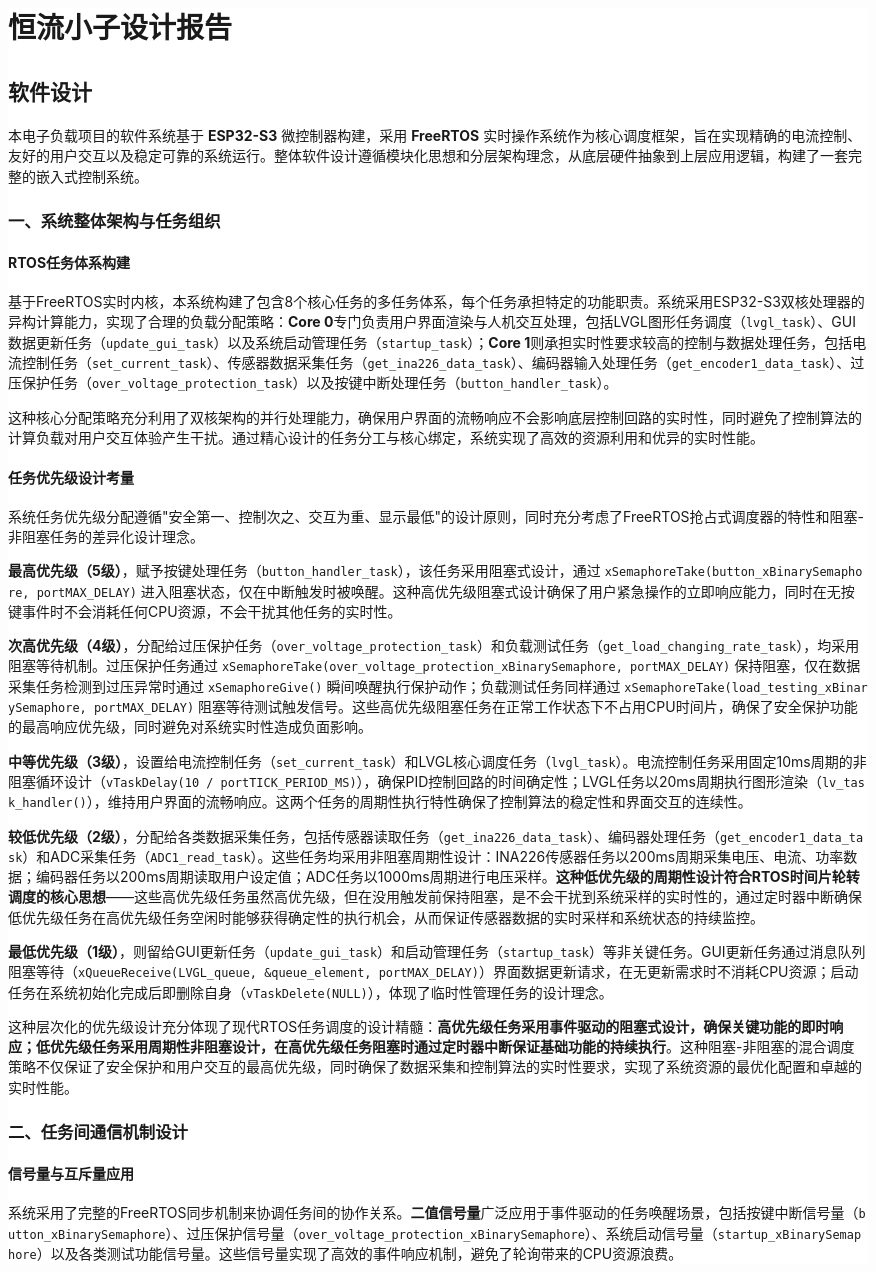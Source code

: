 
# 恒流小子设计报告
## 软件设计

本电子负载项目的软件系统基于 **ESP32-S3** 微控制器构建，采用 **FreeRTOS** 实时操作系统作为核心调度框架，旨在实现精确的电流控制、友好的用户交互以及稳定可靠的系统运行。整体软件设计遵循模块化思想和分层架构理念，从底层硬件抽象到上层应用逻辑，构建了一套完整的嵌入式控制系统。

### 一、系统整体架构与任务组织

#### RTOS任务体系构建

基于FreeRTOS实时内核，本系统构建了包含8个核心任务的多任务体系，每个任务承担特定的功能职责。系统采用ESP32-S3双核处理器的异构计算能力，实现了合理的负载分配策略：**Core 0**专门负责用户界面渲染与人机交互处理，包括LVGL图形任务调度（`lvgl_task`）、GUI数据更新任务（`update_gui_task`）以及系统启动管理任务（`startup_task`）；**Core 1**则承担实时性要求较高的控制与数据处理任务，包括电流控制任务（`set_current_task`）、传感器数据采集任务（`get_ina226_data_task`）、编码器输入处理任务（`get_encoder1_data_task`）、过压保护任务（`over_voltage_protection_task`）以及按键中断处理任务（`button_handler_task`）。

这种核心分配策略充分利用了双核架构的并行处理能力，确保用户界面的流畅响应不会影响底层控制回路的实时性，同时避免了控制算法的计算负载对用户交互体验产生干扰。通过精心设计的任务分工与核心绑定，系统实现了高效的资源利用和优异的实时性能。

#### 任务优先级设计考量

系统任务优先级分配遵循"安全第一、控制次之、交互为重、显示最低"的设计原则，同时充分考虑了FreeRTOS抢占式调度器的特性和阻塞-非阻塞任务的差异化设计理念。

**最高优先级（5级）**，赋予按键处理任务（`button_handler_task`），该任务采用阻塞式设计，通过 `xSemaphoreTake(button_xBinarySemaphore, portMAX_DELAY)` 进入阻塞状态，仅在中断触发时被唤醒。这种高优先级阻塞式设计确保了用户紧急操作的立即响应能力，同时在无按键事件时不会消耗任何CPU资源，不会干扰其他任务的实时性。

**次高优先级（4级）**，分配给过压保护任务（`over_voltage_protection_task`）和负载测试任务（`get_load_changing_rate_task`），均采用阻塞等待机制。过压保护任务通过 `xSemaphoreTake(over_voltage_protection_xBinarySemaphore, portMAX_DELAY)` 保持阻塞，仅在数据采集任务检测到过压异常时通过 `xSemaphoreGive()` 瞬间唤醒执行保护动作；负载测试任务同样通过 `xSemaphoreTake(load_testing_xBinarySemaphore, portMAX_DELAY)` 阻塞等待测试触发信号。这些高优先级阻塞任务在正常工作状态下不占用CPU时间片，确保了安全保护功能的最高响应优先级，同时避免对系统实时性造成负面影响。

**中等优先级（3级）**，设置给电流控制任务（`set_current_task`）和LVGL核心调度任务（`lvgl_task`）。电流控制任务采用固定10ms周期的非阻塞循环设计（`vTaskDelay(10 / portTICK_PERIOD_MS)`），确保PID控制回路的时间确定性；LVGL任务以20ms周期执行图形渲染（`lv_task_handler()`），维持用户界面的流畅响应。这两个任务的周期性执行特性确保了控制算法的稳定性和界面交互的连续性。

**较低优先级（2级）**，分配给各类数据采集任务，包括传感器读取任务（`get_ina226_data_task`）、编码器处理任务（`get_encoder1_data_task`）和ADC采集任务（`ADC1_read_task`）。这些任务均采用非阻塞周期性设计：INA226传感器任务以200ms周期采集电压、电流、功率数据；编码器任务以200ms周期读取用户设定值；ADC任务以1000ms周期进行电压采样。**这种低优先级的周期性设计符合RTOS时间片轮转调度的核心思想**——这些高优先级任务虽然高优先级，但在没用触发前保持阻塞，是不会干扰到系统采样的实时性的，通过定时器中断确保低优先级任务在高优先级任务空闲时能够获得确定性的执行机会，从而保证传感器数据的实时采样和系统状态的持续监控。

**最低优先级（1级）**，则留给GUI更新任务（`update_gui_task`）和启动管理任务（`startup_task`）等非关键任务。GUI更新任务通过消息队列阻塞等待（`xQueueReceive(LVGL_queue, &queue_element, portMAX_DELAY)`）界面数据更新请求，在无更新需求时不消耗CPU资源；启动任务在系统初始化完成后即删除自身（`vTaskDelete(NULL)`），体现了临时性管理任务的设计理念。

这种层次化的优先级设计充分体现了现代RTOS任务调度的设计精髓：**高优先级任务采用事件驱动的阻塞式设计，确保关键功能的即时响应；低优先级任务采用周期性非阻塞设计，在高优先级任务阻塞时通过定时器中断保证基础功能的持续执行**。这种阻塞-非阻塞的混合调度策略不仅保证了安全保护和用户交互的最高优先级，同时确保了数据采集和控制算法的实时性要求，实现了系统资源的最优化配置和卓越的实时性能。

### 二、任务间通信机制设计

#### 信号量与互斥量应用

系统采用了完整的FreeRTOS同步机制来协调任务间的协作关系。**二值信号量**广泛应用于事件驱动的任务唤醒场景，包括按键中断信号量（`button_xBinarySemaphore`）、过压保护信号量（`over_voltage_protection_xBinarySemaphore`）、系统启动信号量（`startup_xBinarySemaphore`）以及各类测试功能信号量。这些信号量实现了高效的事件响应机制，避免了轮询带来的CPU资源浪费。
